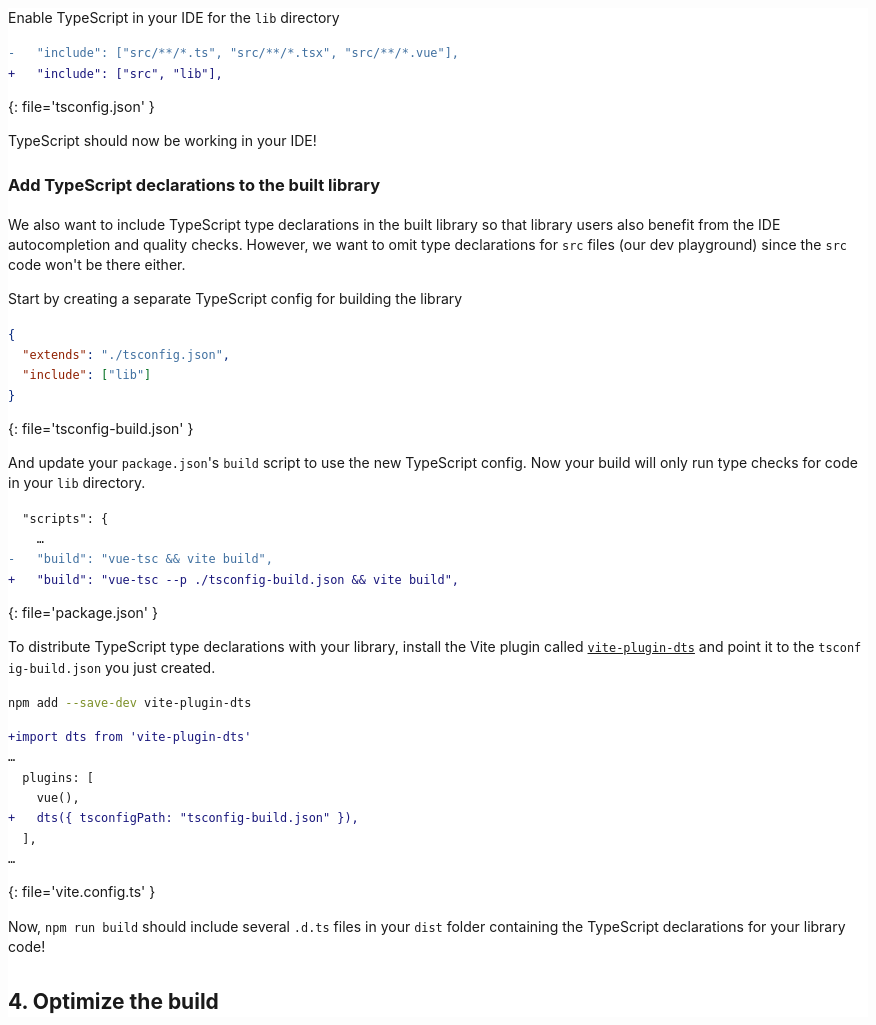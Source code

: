 Enable TypeScript in your IDE for the `lib` directory
```diff
-   "include": ["src/**/*.ts", "src/**/*.tsx", "src/**/*.vue"],
+   "include": ["src", "lib"],
```
{: file='tsconfig.json' }

TypeScript should now be working in your IDE!

### Add TypeScript declarations to the built library

We also want to include TypeScript type declarations in the built library so that library users also benefit from the IDE autocompletion and quality checks. However, we want to omit type declarations for `src` files (our dev playground) since the `src` code won't be there either.

Start by creating a separate TypeScript config for building the library
```json
{
  "extends": "./tsconfig.json",
  "include": ["lib"]
}
```
{: file='tsconfig-build.json' }

And update your `package.json`'s `build` script to use the new TypeScript config. Now your build will only run type checks for code in your `lib` directory.
```diff
  "scripts": {
    …
-   "build": "vue-tsc && vite build",
+   "build": "vue-tsc --p ./tsconfig-build.json && vite build",
```
{: file='package.json' }

To distribute TypeScript type declarations with your library, install the Vite plugin called [`vite-plugin-dts`](https://github.com/qmhc/vite-plugin-dts) and point it to the `tsconfig-build.json` you just created.

```bash
npm add --save-dev vite-plugin-dts
```

```diff
+import dts from 'vite-plugin-dts'
…
  plugins: [
    vue(),
+   dts({ tsconfigPath: "tsconfig-build.json" }),
  ],
…
```
{: file='vite.config.ts' }

Now, `npm run build` should include several `.d.ts` files in your `dist` folder containing the TypeScript declarations for your library code!

## 4. Optimize the build
